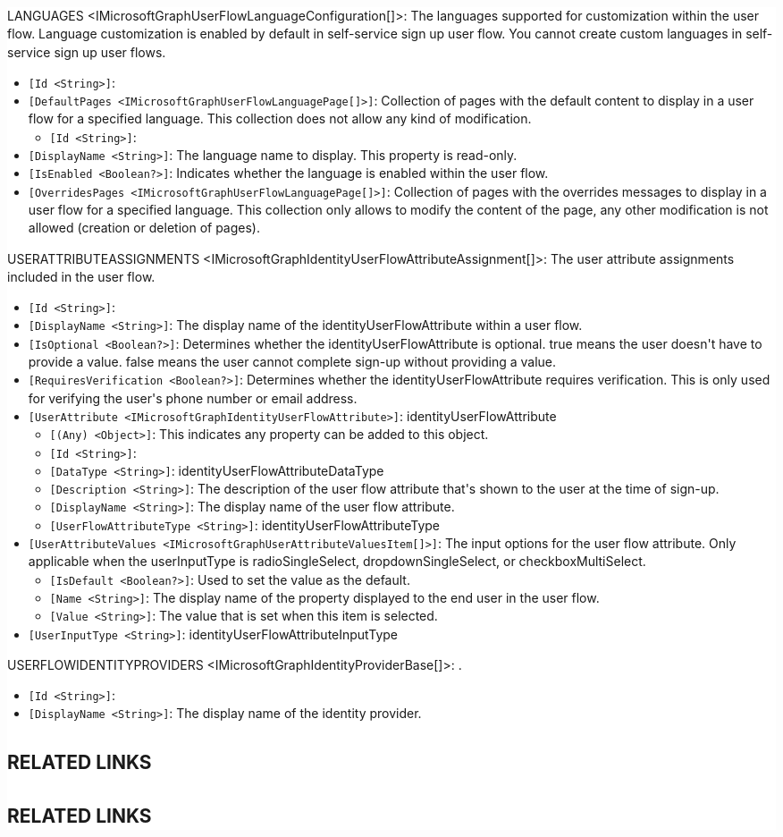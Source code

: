 LANGUAGES <IMicrosoftGraphUserFlowLanguageConfiguration\[]>: The languages supported for customization within the user flow. Language customization is enabled by default in self-service sign up user flow. You cannot create custom languages in self-service sign up user flows.
  - `[Id <String>]`: 
  - `[DefaultPages <IMicrosoftGraphUserFlowLanguagePage[]>]`: Collection of pages with the default content to display in a user flow for a specified language. This collection does not allow any kind of modification.
    - `[Id <String>]`: 
  - `[DisplayName <String>]`: The language name to display. This property is read-only.
  - `[IsEnabled <Boolean?>]`: Indicates whether the language is enabled within the user flow.
  - `[OverridesPages <IMicrosoftGraphUserFlowLanguagePage[]>]`: Collection of pages with the overrides messages to display in a user flow for a specified language. This collection only allows to modify the content of the page, any other modification is not allowed (creation or deletion of pages).

USERATTRIBUTEASSIGNMENTS <IMicrosoftGraphIdentityUserFlowAttributeAssignment\[]>: The user attribute assignments included in the user flow.
  - `[Id <String>]`: 
  - `[DisplayName <String>]`: The display name of the identityUserFlowAttribute within a user flow.
  - `[IsOptional <Boolean?>]`: Determines whether the identityUserFlowAttribute is optional. true means the user doesn't have to provide a value. false means the user cannot complete sign-up without providing a value.
  - `[RequiresVerification <Boolean?>]`: Determines whether the identityUserFlowAttribute requires verification. This is only used for verifying the user's phone number or email address.
  - `[UserAttribute <IMicrosoftGraphIdentityUserFlowAttribute>]`: identityUserFlowAttribute
    - `[(Any) <Object>]`: This indicates any property can be added to this object.
    - `[Id <String>]`: 
    - `[DataType <String>]`: identityUserFlowAttributeDataType
    - `[Description <String>]`: The description of the user flow attribute that's shown to the user at the time of sign-up.
    - `[DisplayName <String>]`: The display name of the user flow attribute.
    - `[UserFlowAttributeType <String>]`: identityUserFlowAttributeType
  - `[UserAttributeValues <IMicrosoftGraphUserAttributeValuesItem[]>]`: The input options for the user flow attribute. Only applicable when the userInputType is radioSingleSelect, dropdownSingleSelect, or checkboxMultiSelect.
    - `[IsDefault <Boolean?>]`: Used to set the value as the default.
    - `[Name <String>]`: The display name of the property displayed to the end user in the user flow.
    - `[Value <String>]`: The value that is set when this item is selected.
  - `[UserInputType <String>]`: identityUserFlowAttributeInputType

USERFLOWIDENTITYPROVIDERS <IMicrosoftGraphIdentityProviderBase\[]>: .
  - `[Id <String>]`: 
  - `[DisplayName <String>]`: The display name of the identity provider.

## RELATED LINKS

## RELATED LINKS
